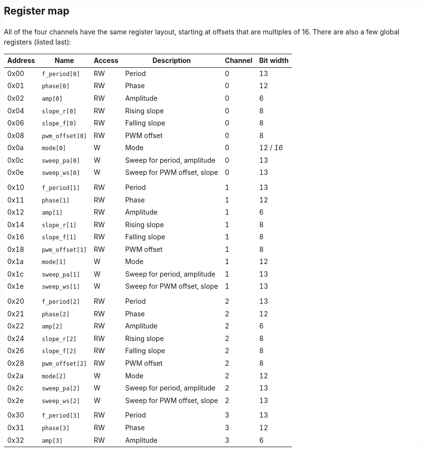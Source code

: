 
## Register map

All of the four channels have the same register layout, starting at offsets that are multiples of 16. There are also a few global registers (listed last):

| Address | Name             | Access | Description                     | Channel | Bit width |
|---------|------------------|--------|---------------------------------|---------|-----------|
| 0x00    | `f_period[0]`    | RW     | Period                          |       0 | 13        |
| 0x01    | `phase[0]`       | RW     | Phase                           |       0 | 12        |
| 0x02    | `amp[0]`         | RW     | Amplitude                       |       0 |  6        |
| 0x04    | `slope_r[0]`     | RW     | Rising slope                    |       0 |  8        |
| 0x06    | `slope_f[0]`     | RW     | Falling slope                   |       0 |  8        |
| 0x08    | `pwm_offset[0]`  | RW     | PWM offset                      |       0 |  8        |
| 0x0a    | `mode[0]`        | W      | Mode                            |       0 | 12 / *16* |
| 0x0c    | `sweep_pa[0]`    | W      | Sweep for period, amplitude     |       0 | 13        |
| 0x0e    | `sweep_ws[0]`    | W      | Sweep for PWM offset, slope     |       0 | 13        |
|         |                  |        |                                 |         |           |
| 0x10    | `f_period[1]`    | RW     | Period                          |       1 | 13        |
| 0x11    | `phase[1]`       | RW     | Phase                           |       1 | 12        |
| 0x12    | `amp[1]`         | RW     | Amplitude                       |       1 |  6        |
| 0x14    | `slope_r[1]`     | RW     | Rising slope                    |       1 |  8        |
| 0x16    | `slope_f[1]`     | RW     | Falling slope                   |       1 |  8        |
| 0x18    | `pwm_offset[1]`  | RW     | PWM offset                      |       1 |  8        |
| 0x1a    | `mode[1]`        | W      | Mode                            |       1 | 12        |
| 0x1c    | `sweep_pa[1]`    | W      | Sweep for period, amplitude     |       1 | 13        |
| 0x1e    | `sweep_ws[1]`    | W      | Sweep for PWM offset, slope     |       1 | 13        |
|         |                  |        |                                 |         |           |
| 0x20    | `f_period[2]`    | RW     | Period                          |       2 | 13        |
| 0x21    | `phase[2]`       | RW     | Phase                           |       2 | 12        |
| 0x22    | `amp[2]`         | RW     | Amplitude                       |       2 |  6        |
| 0x24    | `slope_r[2]`     | RW     | Rising slope                    |       2 |  8        |
| 0x26    | `slope_f[2]`     | RW     | Falling slope                   |       2 |  8        |
| 0x28    | `pwm_offset[2]`  | RW     | PWM offset                      |       2 |  8        |
| 0x2a    | `mode[2]`        | W      | Mode                            |       2 | 12        |
| 0x2c    | `sweep_pa[2]`    | W      | Sweep for period, amplitude     |       2 | 13        |
| 0x2e    | `sweep_ws[2]`    | W      | Sweep for PWM offset, slope     |       2 | 13        |
|         |                  |        |                                 |         |           |
| 0x30    | `f_period[3]`    | RW     | Period                          |       3 | 13        |
| 0x31    | `phase[3]`       | RW     | Phase                           |       3 | 12        |
| 0x32    | `amp[3]`         | RW     | Amplitude                       |       3 |  6        |